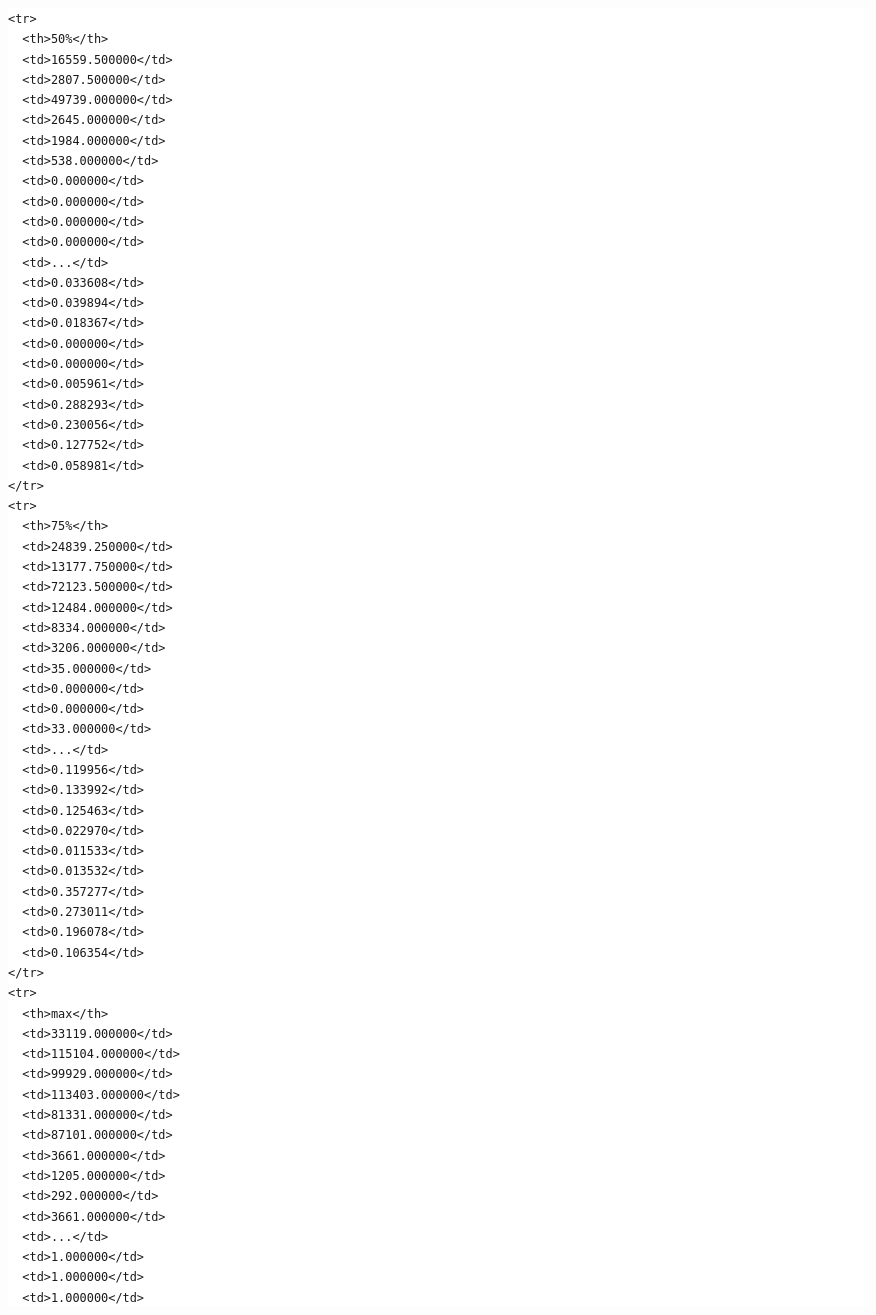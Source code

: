     <tr>
      <th>50%</th>
      <td>16559.500000</td>
      <td>2807.500000</td>
      <td>49739.000000</td>
      <td>2645.000000</td>
      <td>1984.000000</td>
      <td>538.000000</td>
      <td>0.000000</td>
      <td>0.000000</td>
      <td>0.000000</td>
      <td>0.000000</td>
      <td>...</td>
      <td>0.033608</td>
      <td>0.039894</td>
      <td>0.018367</td>
      <td>0.000000</td>
      <td>0.000000</td>
      <td>0.005961</td>
      <td>0.288293</td>
      <td>0.230056</td>
      <td>0.127752</td>
      <td>0.058981</td>
    </tr>
    <tr>
      <th>75%</th>
      <td>24839.250000</td>
      <td>13177.750000</td>
      <td>72123.500000</td>
      <td>12484.000000</td>
      <td>8334.000000</td>
      <td>3206.000000</td>
      <td>35.000000</td>
      <td>0.000000</td>
      <td>0.000000</td>
      <td>33.000000</td>
      <td>...</td>
      <td>0.119956</td>
      <td>0.133992</td>
      <td>0.125463</td>
      <td>0.022970</td>
      <td>0.011533</td>
      <td>0.013532</td>
      <td>0.357277</td>
      <td>0.273011</td>
      <td>0.196078</td>
      <td>0.106354</td>
    </tr>
    <tr>
      <th>max</th>
      <td>33119.000000</td>
      <td>115104.000000</td>
      <td>99929.000000</td>
      <td>113403.000000</td>
      <td>81331.000000</td>
      <td>87101.000000</td>
      <td>3661.000000</td>
      <td>1205.000000</td>
      <td>292.000000</td>
      <td>3661.000000</td>
      <td>...</td>
      <td>1.000000</td>
      <td>1.000000</td>
      <td>1.000000</td>